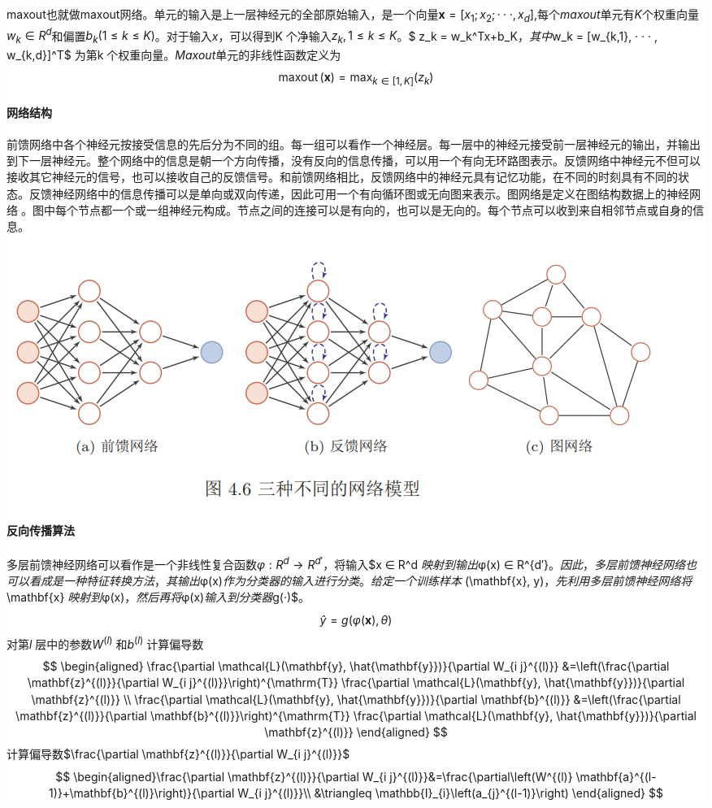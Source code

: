 $\text{maxout}$也就做$\text{maxout}$网络。单元的输入是上一层神经元的全部原始输入，是一个向量$\mathbf{x} = [x_1; x_2; · · · , x_d]$,每个$maxout$单元有$K$个权重向量$w_k ∈ R^d$和偏置$b_k (1 ≤ k ≤ K)$。对于输入$x$，可以得到K 个净输入$z_k, 1 ≤ k ≤ K$。$ z_k = w_k^Tx+b_K$，其中$w_k = [w_{k,1}, · · · , w_{k,d}]^T$ 为第k 个权重向量。$Maxout$单元的非线性函数定义为
$$
\operatorname{maxout}(\mathbf{x})=\max _{k \in[1, K]}\left(z_{k}\right)
$$

#### 网络结构

前馈网络中各个神经元按接受信息的先后分为不同的组。每一组可以看作一个神经层。每一层中的神经元接受前一层神经元的输出，并输出到下一层神经元。整个网络中的信息是朝一个方向传播，没有反向的信息传播，可以用一个有向无环路图表示。反馈网络中神经元不但可以接收其它神经元的信号，也可以接收自己的反馈信号。和前馈网络相比，反馈网络中的神经元具有记忆功能，在不同的时刻具有不同的状态。反馈神经网络中的信息传播可以是单向或双向传递，因此可用一个有向循环图或无向图来表示。图网络是定义在图结构数据上的神经网络 。图中每个节点都一个或一组神经元构成。节点之间的连接可以是有向的，也可以是无向的。每个节点可以收到来自相邻节点或自身的信息。

![](./picture/4.png)

#### 反向传播算法

多层前馈神经网络可以看作是一个非线性复合函数$φ : R^d → R^{d′}$，将输入$x ∈ R^d $映射到输出$φ(x) ∈ R^{d′}$。因此，多层前馈神经网络也可以看成是一种特征转换方法，其输出$φ(x)$作为分类器的输入进行分类。给定一个训练样本$ (\mathbf{x}, y)$，先利用多层前馈神经网络将$\mathbf{x} $映射到$φ(x)$，然后再将$φ(x)$输入到分类器$g(·)$。
$$
\hat{y}=g(\varphi(\mathbf{x}), \theta)
$$
对第$l$ 层中的参数$W^{(l)}$ 和$b^{(l)}$ 计算偏导数
$$
\begin{aligned} \frac{\partial \mathcal{L}(\mathbf{y}, \hat{\mathbf{y}})}{\partial W_{i j}^{(l)}} &=\left(\frac{\partial \mathbf{z}^{(l)}}{\partial W_{i j}^{(l)}}\right)^{\mathrm{T}} \frac{\partial \mathcal{L}(\mathbf{y}, \hat{\mathbf{y}})}{\partial \mathbf{z}^{(l)}} \\ \frac{\partial \mathcal{L}(\mathbf{y}, \hat{\mathbf{y}})}{\partial \mathbf{b}^{(l)}} &=\left(\frac{\partial \mathbf{z}^{(l)}}{\partial \mathbf{b}^{(l)}}\right)^{\mathrm{T}} \frac{\partial \mathcal{L}(\mathbf{y}, \hat{\mathbf{y}})}{\partial \mathbf{z}^{(l)}} \end{aligned}
$$
计算偏导数$\frac{\partial \mathbf{z}^{(l)}}{\partial W_{i j}^{(l)}}$
$$
\begin{aligned}\frac{\partial \mathbf{z}^{(l)}}{\partial W_{i j}^{(l)}}&=\frac{\partial\left(W^{(l)} \mathbf{a}^{(l-1)}+\mathbf{b}^{(l)}\right)}{\partial W_{i j}^{(l)}}\\
&\triangleq \mathbb{I}_{i}\left(a_{j}^{(l-1)}\right)
\end{aligned}
$$
